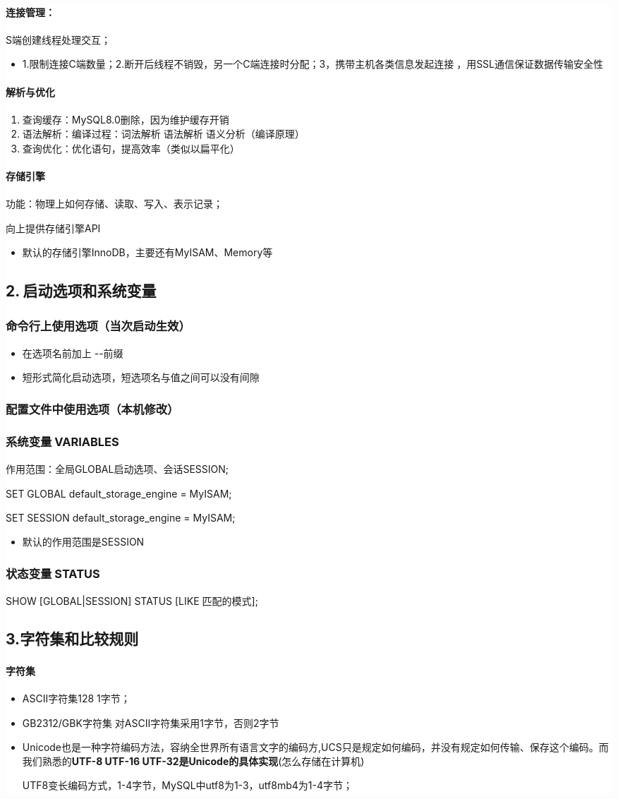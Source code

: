 #### 连接管理：

S端创建线程处理交互； 

* 1.限制连接C端数量；2.断开后线程不销毁，另一个C端连接时分配；3，携带主机各类信息发起连接 ，用SSL通信保证数据传输安全性

#### 解析与优化
1. 查询缓存：MySQL8.0删除，因为维护缓存开销
2. 语法解析：编译过程：词法解析 语法解析 语义分析（编译原理）
3. 查询优化：优化语句，提高效率（类似以扁平化）

#### 存储引擎

功能：物理上如何存储、读取、写入、表示记录；

向上提供存储引擎API

* 默认的存储引擎InnoDB，主要还有MyISAM、Memory等

## 2. 启动选项和系统变量

### 命令行上使用选项（当次启动生效）

* 在选项名前加上 --前缀

* 短形式简化启动选项，短选项名与值之间可以没有间隙

### 配置文件中使用选项（本机修改）

### 系统变量 VARIABLES

作用范围：全局GLOBAL启动选项、会话SESSION;

SET GLOBAL default_storage_engine = MyISAM;

SET SESSION default_storage_engine = MyISAM;

* 默认的作用范围是SESSION

### 状态变量 STATUS

SHOW [GLOBAL|SESSION] STATUS [LIKE 匹配的模式];

## 3.字符集和比较规则

#### 字符集

* ASCII字符集128 1字节；

* GB2312/GBK字符集 对ASCII字符集采用1字节，否则2字节

* Unicode也是一种字符编码方法，容纳全世界所有语言文字的编码方,UCS只是规定如何编码，并没有规定如何传输、保存这个编码。而我们熟悉的**UTF-8 UTF-16 UTF-32是Unicode的具体实现**(怎么存储在计算机)

  UTF8变长编码方式，1-4字节，MySQL中utf8为1-3，utf8mb4为1-4字节；
